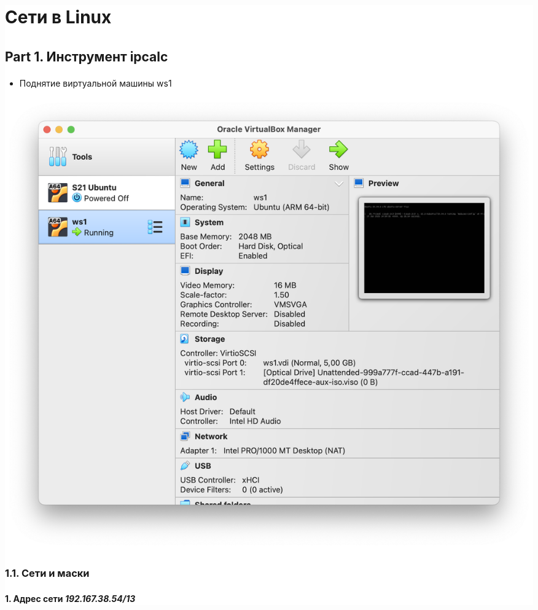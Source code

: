 # Сети в Linux

## Part 1. Инструмент **ipcalc**

- Поднятие виртуальной машины ws1

![1.1.0](screenshots/1.1.0.png)

### 1.1. Сети и маски

#### 1. Адрес сети *192.167.38.54/13*
